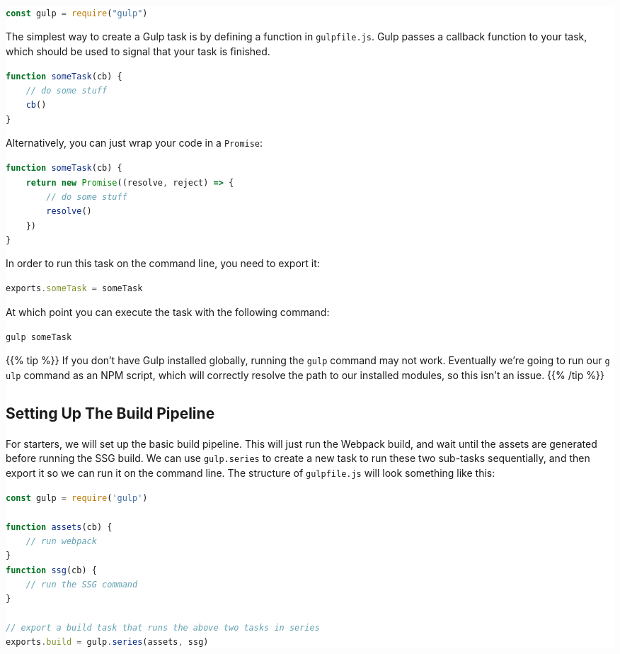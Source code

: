 ```js
const gulp = require("gulp")
```
 
 The simplest way to create a Gulp task is by defining a function in `gulpfile.js`. Gulp passes a callback function to your task, which should be used to signal that your task is finished. 
 
```js
function someTask(cb) {
    // do some stuff
    cb()
}
```

Alternatively, you can just wrap your code in a `Promise`:

```js
function someTask(cb) {
    return new Promise((resolve, reject) => {
        // do some stuff
        resolve()
    })
}
```

In order to run this task on the command line, you need to export it:

```js
exports.someTask = someTask
```

At which point you can execute the task with the following command:

```bash
gulp someTask
```

{{% tip %}}
If you don’t have Gulp installed globally, running the `gulp` command may not work. Eventually we’re going to run our `gulp` command as an NPM script, which will correctly resolve the path to our installed modules, so this isn’t an issue.
{{% /tip %}}


## Setting Up The Build Pipeline

For starters, we will set up the basic build pipeline. This will just run the Webpack build, and wait until the assets are generated before running the SSG build. We can use `gulp.series` to create a new task to run these two sub-tasks sequentially, and then export it so we can run it on the command line. The structure of `gulpfile.js` will look something like this:

```js
const gulp = require('gulp')

function assets(cb) {
    // run webpack
}
function ssg(cb) {
    // run the SSG command
}

// export a build task that runs the above two tasks in series
exports.build = gulp.series(assets, ssg)
```
